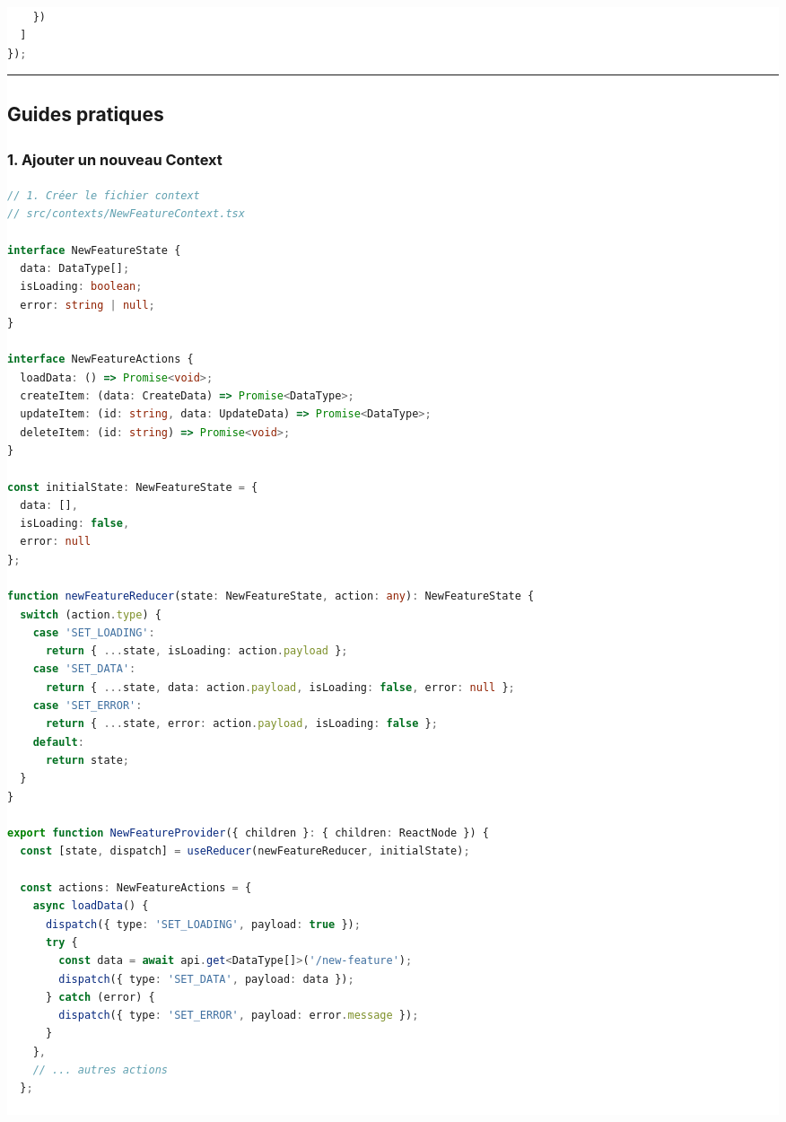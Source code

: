 ```typescript
    })
  ]
});
```

---

## Guides pratiques

### 1. Ajouter un nouveau Context

```typescript
// 1. Créer le fichier context
// src/contexts/NewFeatureContext.tsx

interface NewFeatureState {
  data: DataType[];
  isLoading: boolean;
  error: string | null;
}

interface NewFeatureActions {
  loadData: () => Promise<void>;
  createItem: (data: CreateData) => Promise<DataType>;
  updateItem: (id: string, data: UpdateData) => Promise<DataType>;
  deleteItem: (id: string) => Promise<void>;
}

const initialState: NewFeatureState = {
  data: [],
  isLoading: false,
  error: null
};

function newFeatureReducer(state: NewFeatureState, action: any): NewFeatureState {
  switch (action.type) {
    case 'SET_LOADING':
      return { ...state, isLoading: action.payload };
    case 'SET_DATA':
      return { ...state, data: action.payload, isLoading: false, error: null };
    case 'SET_ERROR':
      return { ...state, error: action.payload, isLoading: false };
    default:
      return state;
  }
}

export function NewFeatureProvider({ children }: { children: ReactNode }) {
  const [state, dispatch] = useReducer(newFeatureReducer, initialState);
  
  const actions: NewFeatureActions = {
    async loadData() {
      dispatch({ type: 'SET_LOADING', payload: true });
      try {
        const data = await api.get<DataType[]>('/new-feature');
        dispatch({ type: 'SET_DATA', payload: data });
      } catch (error) {
        dispatch({ type: 'SET_ERROR', payload: error.message });
      }
    },
    // ... autres actions
  };
  
```